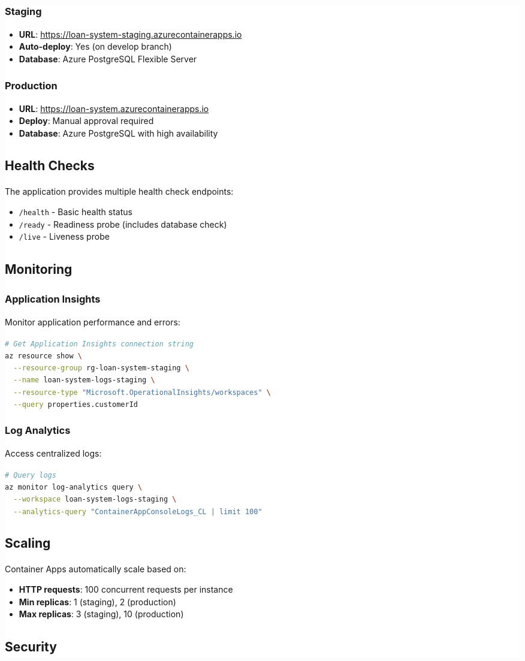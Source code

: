 ### Staging
- **URL**: https://loan-system-staging.azurecontainerapps.io
- **Auto-deploy**: Yes (on develop branch)
- **Database**: Azure PostgreSQL Flexible Server

### Production
- **URL**: https://loan-system.azurecontainerapps.io
- **Deploy**: Manual approval required
- **Database**: Azure PostgreSQL with high availability

## Health Checks

The application provides multiple health check endpoints:

- `/health` - Basic health status
- `/ready` - Readiness probe (includes database check)
- `/live` - Liveness probe

## Monitoring

### Application Insights

Monitor application performance and errors:
```bash
# Get Application Insights connection string
az resource show \
  --resource-group rg-loan-system-staging \
  --name loan-system-logs-staging \
  --resource-type "Microsoft.OperationalInsights/workspaces" \
  --query properties.customerId
```

### Log Analytics

Access centralized logs:
```bash
# Query logs
az monitor log-analytics query \
  --workspace loan-system-logs-staging \
  --analytics-query "ContainerAppConsoleLogs_CL | limit 100"
```

## Scaling

Container Apps automatically scale based on:
- **HTTP requests**: 100 concurrent requests per instance
- **Min replicas**: 1 (staging), 2 (production)
- **Max replicas**: 3 (staging), 10 (production)

## Security
